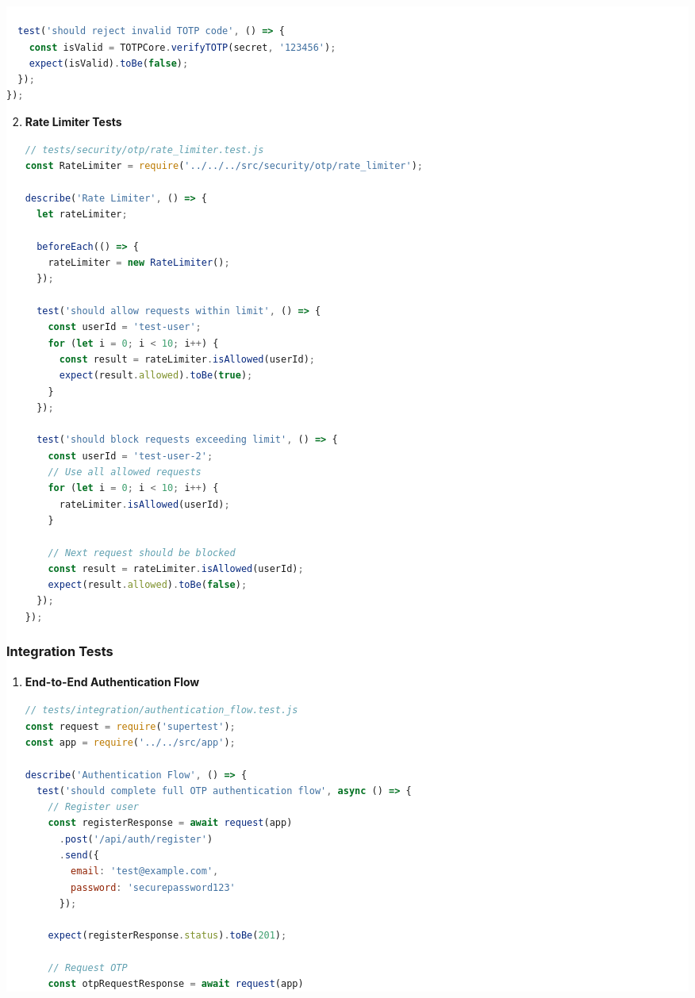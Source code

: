    ```javascript
     
     test('should reject invalid TOTP code', () => {
       const isValid = TOTPCore.verifyTOTP(secret, '123456');
       expect(isValid).toBe(false);
     });
   });
   ```

2. **Rate Limiter Tests**
   ```javascript
   // tests/security/otp/rate_limiter.test.js
   const RateLimiter = require('../../../src/security/otp/rate_limiter');
   
   describe('Rate Limiter', () => {
     let rateLimiter;
     
     beforeEach(() => {
       rateLimiter = new RateLimiter();
     });
     
     test('should allow requests within limit', () => {
       const userId = 'test-user';
       for (let i = 0; i < 10; i++) {
         const result = rateLimiter.isAllowed(userId);
         expect(result.allowed).toBe(true);
       }
     });
     
     test('should block requests exceeding limit', () => {
       const userId = 'test-user-2';
       // Use all allowed requests
       for (let i = 0; i < 10; i++) {
         rateLimiter.isAllowed(userId);
       }
       
       // Next request should be blocked
       const result = rateLimiter.isAllowed(userId);
       expect(result.allowed).toBe(false);
     });
   });
   ```

### Integration Tests

1. **End-to-End Authentication Flow**
   ```javascript
   // tests/integration/authentication_flow.test.js
   const request = require('supertest');
   const app = require('../../src/app');
   
   describe('Authentication Flow', () => {
     test('should complete full OTP authentication flow', async () => {
       // Register user
       const registerResponse = await request(app)
         .post('/api/auth/register')
         .send({
           email: 'test@example.com',
           password: 'securepassword123'
         });
       
       expect(registerResponse.status).toBe(201);
       
       // Request OTP
       const otpRequestResponse = await request(app)
   ```